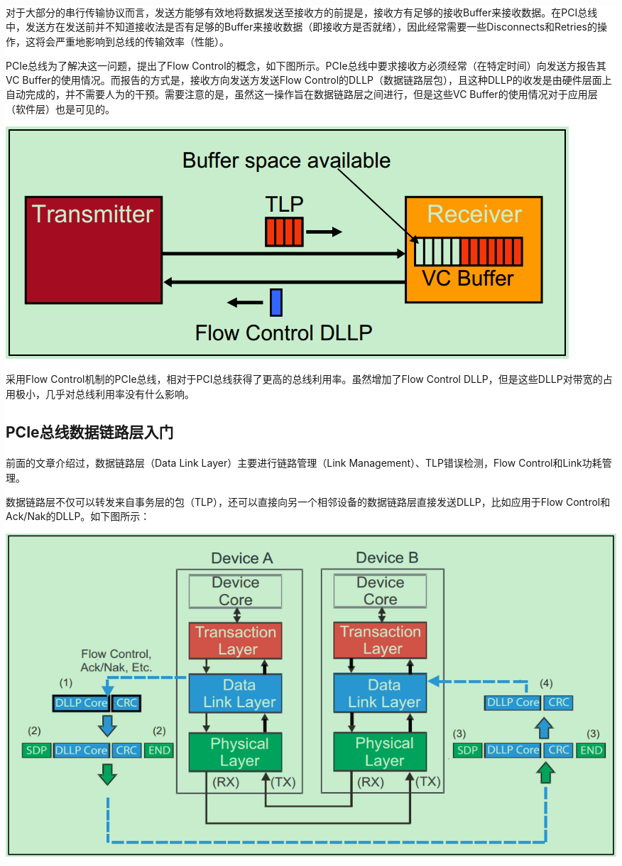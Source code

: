 对于大部分的串行传输协议而言，发送方能够有效地将数据发送至接收方的前提是，接收方有足够的接收Buffer来接收数据。在PCI总线中，发送方在发送前并不知道接收法是否有足够的Buffer来接收数据（即接收方是否就绪），因此经常需要一些Disconnects和Retries的操作，这将会严重地影响到总线的传输效率（性能）。

PCIe总线为了解决这一问题，提出了Flow Control的概念，如下图所示。PCIe总线中要求接收方必须经常（在特定时间）向发送方报告其VC Buffer的使用情况。而报告的方式是，接收方向发送方发送Flow Control的DLLP（数据链路层包），且这种DLLP的收发是由硬件层面上自动完成的，并不需要人为的干预。需要注意的是，虽然这一操作旨在数据链路层之间进行，但是这些VC Buffer的使用情况对于应用层（软件层）也是可见的。

![19.png](../images/2025-05-05-PCIe.assets/1000019445-6365794989399827848924305.png)

采用Flow Control机制的PCIe总线，相对于PCI总线获得了更高的总线利用率。虽然增加了Flow Control DLLP，但是这些DLLP对带宽的占用极小，几乎对总线利用率没有什么影响。



## PCIe总线数据链路层入门

前面的文章介绍过，数据链路层（Data Link Layer）主要进行链路管理（Link Management）、TLP错误检测，Flow Control和Link功耗管理。

数据链路层不仅可以转发来自事务层的包（TLP），还可以直接向另一个相邻设备的数据链路层直接发送DLLP，比如应用于Flow Control和Ack/Nak的DLLP。如下图所示：

![20.png](../images/2025-05-05-PCIe.assets/1000019445-6365794996361329644457564.png)
